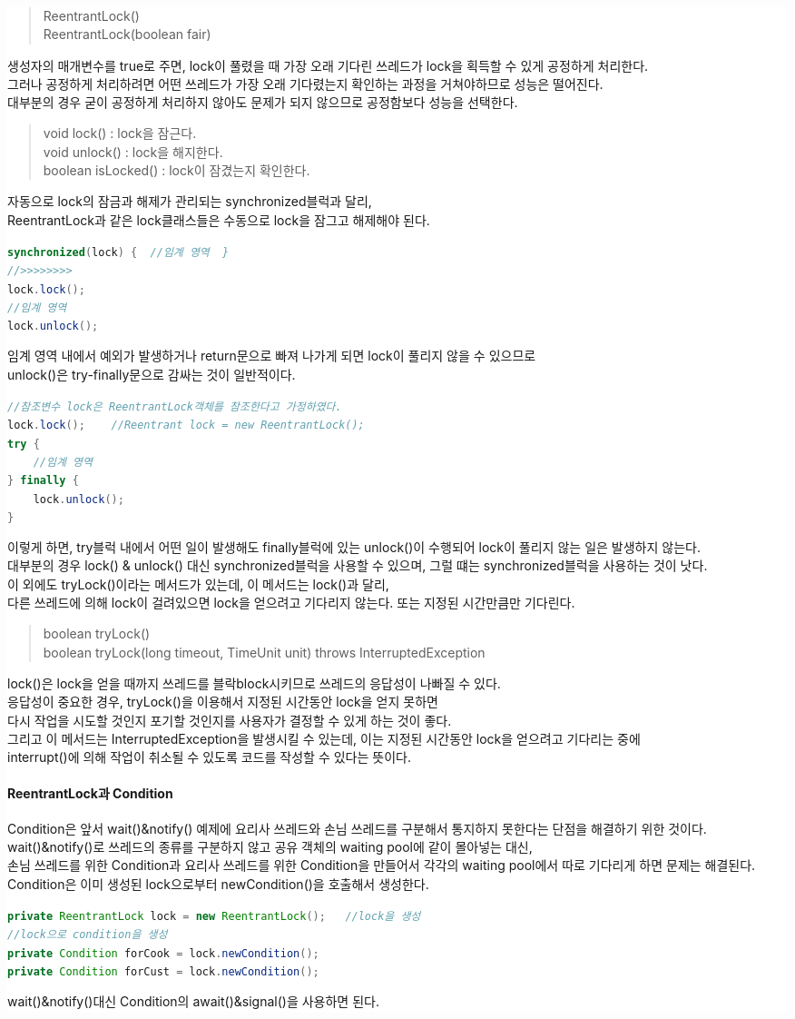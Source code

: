 > ReentrantLock()     
> ReentrantLock(boolean fair)     

생성자의 매개변수를 true로 주면, lock이 풀렸을 때 가장 오래 기다린 쓰레드가 lock을 획득할 수 있게 공정하게 처리한다.    
그러나 공정하게 처리하려면 어떤 쓰레드가 가장 오래 기다렸는지 확인하는 과정을 거쳐야하므로 성능은 떨어진다.     
대부분의 경우 굳이 공정하게 처리하지 않아도 문제가 되지 않으므로 공정함보다 성능을 선택한다.     

> void lock() : lock을 잠근다.      
> void unlock() : lock을 해지한다.     
> boolean isLocked() : lock이 잠겼는지 확인한다.     

자동으로 lock의 잠금과 해제가 관리되는 synchronized블럭과 달리,       
ReentrantLock과 같은 lock클래스들은 수동으로 lock을 잠그고 해제해야 된다.	      

```java
synchronized(lock) {  //임계 영역  }
//>>>>>>>>
lock.lock();
//임계 영역
lock.unlock();
```
임계 영역 내에서 예외가 발생하거나 return문으로 빠져 나가게 되면 lock이 풀리지 않을 수 있으므로      
unlock()은 try-finally문으로 감싸는 것이 일반적이다.      

```java
//참조변수 lock은 ReentrantLock객체를 참조한다고 가정하였다.
lock.lock();	//Reentrant lock = new ReentrantLock();
try {
	//임계 영역
} finally {
	lock.unlock();
}
```

이렇게 하면, try블럭 내에서 어떤 일이 발생해도 finally블럭에 있는 unlock()이 수행되어 lock이 풀리지 않는 일은 발생하지 않는다.     
대부분의 경우 lock() & unlock() 대신 synchronized블럭을 사용할 수 있으며, 그럴 떄는 synchronized블럭을 사용하는 것이 낫다.     
이 외에도 tryLock()이라는 메서드가 있는데, 이 메서드는 lock()과 달리,      
다른 쓰레드에 의해 lock이 걸려있으면 lock을 얻으려고 기다리지 않는다. 또는 지정된 시간만큼만 기다린다.

> boolean tryLock()      
> boolean tryLock(long timeout, TimeUnit unit) throws InterruptedException

lock()은 lock을 얻을 때까지 쓰레드를 블락block시키므로 쓰레드의 응답성이 나빠질 수 있다.     
응답성이 중요한 경우, tryLock()을 이용해서 지정된 시간동안 lock을 얻지 못하면     
다시 작업을 시도할 것인지 포기할 것인지를 사용자가 결정할 수 있게 하는 것이 좋다.     
그리고 이 메서드는 InterruptedException을 발생시킬 수 있는데, 이는 지정된 시간동안 lock을 얻으려고 기다리는 중에     
interrupt()에 의해 작업이 취소될 수 있도록 코드를 작성할 수 있다는 뜻이다.     

#### ReentrantLock과 Condition
Condition은 앞서 wait()&notify() 예제에 요리사 쓰레드와 손님 쓰레드를 구분해서 통지하지 못한다는 단점을 해결하기 위한 것이다.     
wait()&notify()로 쓰레드의 종류를 구분하지 않고 공유 객체의 waiting pool에 같이 몰아넣는 대신,     
손님 쓰레드를 위한 Condition과 요리사 쓰레드를 위한 Condition을 만들어서 각각의 waiting pool에서 따로 기다리게 하면 문제는 해결된다.     
Condition은 이미 생성된 lock으로부터 newCondition()을 호출해서 생성한다.

```java
private ReentrantLock lock = new ReentrantLock();	//lock을 생성
//lock으로 condition을 생성
private Condition forCook = lock.newCondition();
private Condition forCust = lock.newCondition();
```
wait()&notify()대신 Condition의 await()&signal()을 사용하면 된다.
